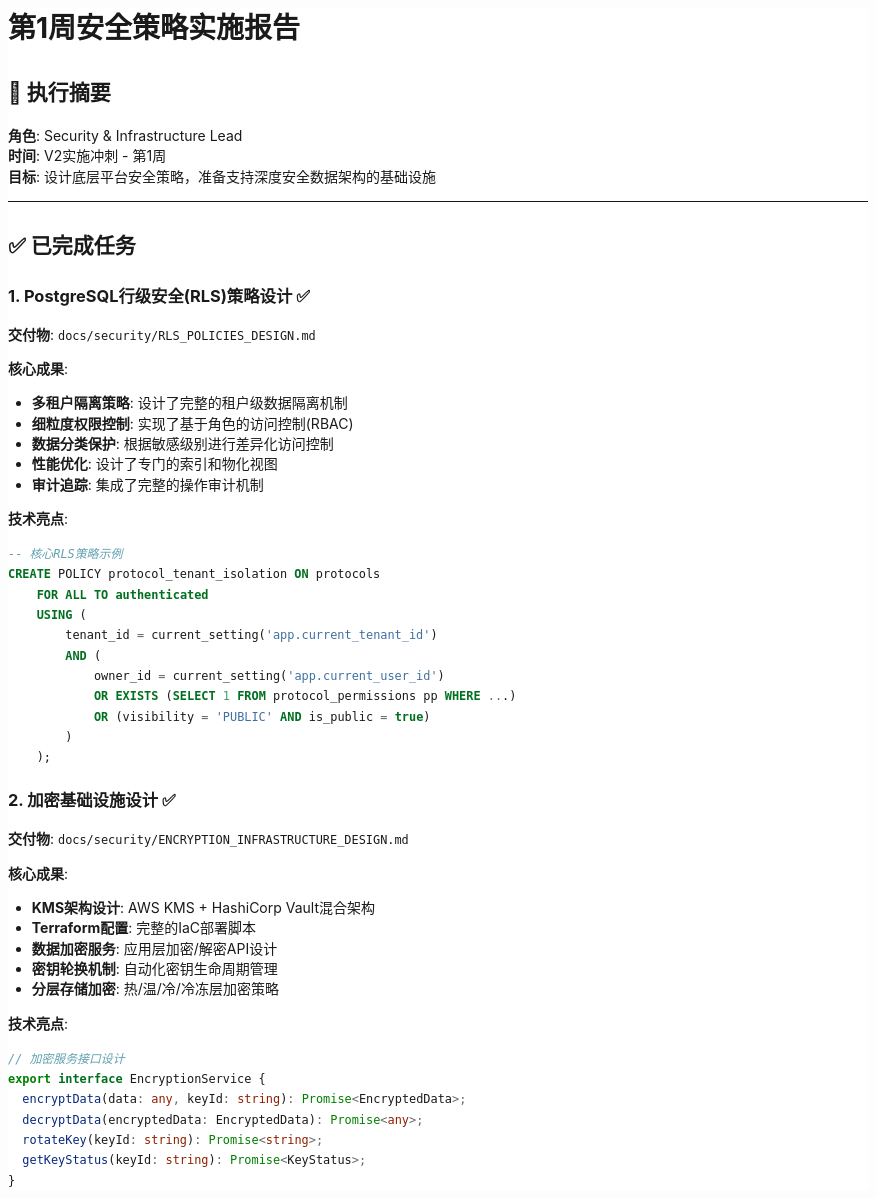 # 第1周安全策略实施报告

## 🎯 执行摘要

**角色**: Security & Infrastructure Lead  
**时间**: V2实施冲刺 - 第1周  
**目标**: 设计底层平台安全策略，准备支持深度安全数据架构的基础设施

---

## ✅ 已完成任务

### 1. PostgreSQL行级安全(RLS)策略设计 ✅

**交付物**: `docs/security/RLS_POLICIES_DESIGN.md`

**核心成果**:
- **多租户隔离策略**: 设计了完整的租户级数据隔离机制
- **细粒度权限控制**: 实现了基于角色的访问控制(RBAC)
- **数据分类保护**: 根据敏感级别进行差异化访问控制
- **性能优化**: 设计了专门的索引和物化视图
- **审计追踪**: 集成了完整的操作审计机制

**技术亮点**:
```sql
-- 核心RLS策略示例
CREATE POLICY protocol_tenant_isolation ON protocols
    FOR ALL TO authenticated
    USING (
        tenant_id = current_setting('app.current_tenant_id')
        AND (
            owner_id = current_setting('app.current_user_id')
            OR EXISTS (SELECT 1 FROM protocol_permissions pp WHERE ...)
            OR (visibility = 'PUBLIC' AND is_public = true)
        )
    );
```

### 2. 加密基础设施设计 ✅

**交付物**: `docs/security/ENCRYPTION_INFRASTRUCTURE_DESIGN.md`

**核心成果**:
- **KMS架构设计**: AWS KMS + HashiCorp Vault混合架构
- **Terraform配置**: 完整的IaC部署脚本
- **数据加密服务**: 应用层加密/解密API设计
- **密钥轮换机制**: 自动化密钥生命周期管理
- **分层存储加密**: 热/温/冷/冷冻层加密策略

**技术亮点**:
```typescript
// 加密服务接口设计
export interface EncryptionService {
  encryptData(data: any, keyId: string): Promise<EncryptedData>;
  decryptData(encryptedData: EncryptedData): Promise<any>;
  rotateKey(keyId: string): Promise<string>;
  getKeyStatus(keyId: string): Promise<KeyStatus>;
}
```
